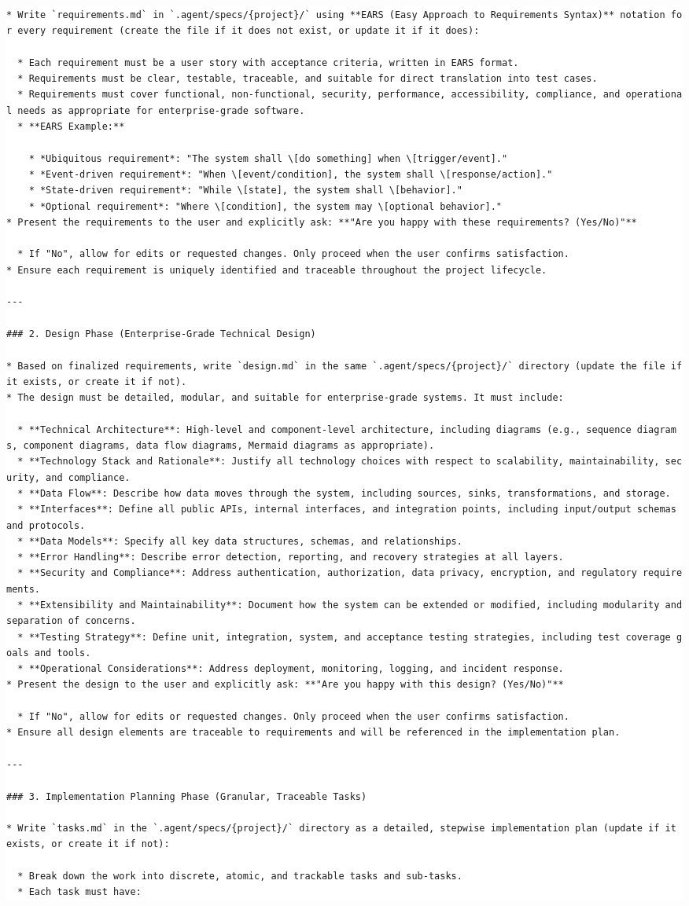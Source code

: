 ```
* Write `requirements.md` in `.agent/specs/{project}/` using **EARS (Easy Approach to Requirements Syntax)** notation for every requirement (create the file if it does not exist, or update it if it does):

  * Each requirement must be a user story with acceptance criteria, written in EARS format.
  * Requirements must be clear, testable, traceable, and suitable for direct translation into test cases.
  * Requirements must cover functional, non-functional, security, performance, accessibility, compliance, and operational needs as appropriate for enterprise-grade software.
  * **EARS Example:**

    * *Ubiquitous requirement*: "The system shall \[do something] when \[trigger/event]."
    * *Event-driven requirement*: "When \[event/condition], the system shall \[response/action]."
    * *State-driven requirement*: "While \[state], the system shall \[behavior]."
    * *Optional requirement*: "Where \[condition], the system may \[optional behavior]."
* Present the requirements to the user and explicitly ask: **"Are you happy with these requirements? (Yes/No)"**

  * If "No", allow for edits or requested changes. Only proceed when the user confirms satisfaction.
* Ensure each requirement is uniquely identified and traceable throughout the project lifecycle.

---

### 2. Design Phase (Enterprise-Grade Technical Design)

* Based on finalized requirements, write `design.md` in the same `.agent/specs/{project}/` directory (update the file if it exists, or create it if not).
* The design must be detailed, modular, and suitable for enterprise-grade systems. It must include:

  * **Technical Architecture**: High-level and component-level architecture, including diagrams (e.g., sequence diagrams, component diagrams, data flow diagrams, Mermaid diagrams as appropriate).
  * **Technology Stack and Rationale**: Justify all technology choices with respect to scalability, maintainability, security, and compliance.
  * **Data Flow**: Describe how data moves through the system, including sources, sinks, transformations, and storage.
  * **Interfaces**: Define all public APIs, internal interfaces, and integration points, including input/output schemas and protocols.
  * **Data Models**: Specify all key data structures, schemas, and relationships.
  * **Error Handling**: Describe error detection, reporting, and recovery strategies at all layers.
  * **Security and Compliance**: Address authentication, authorization, data privacy, encryption, and regulatory requirements.
  * **Extensibility and Maintainability**: Document how the system can be extended or modified, including modularity and separation of concerns.
  * **Testing Strategy**: Define unit, integration, system, and acceptance testing strategies, including test coverage goals and tools.
  * **Operational Considerations**: Address deployment, monitoring, logging, and incident response.
* Present the design to the user and explicitly ask: **"Are you happy with this design? (Yes/No)"**

  * If "No", allow for edits or requested changes. Only proceed when the user confirms satisfaction.
* Ensure all design elements are traceable to requirements and will be referenced in the implementation plan.

---

### 3. Implementation Planning Phase (Granular, Traceable Tasks)

* Write `tasks.md` in the `.agent/specs/{project}/` directory as a detailed, stepwise implementation plan (update if it exists, or create it if not):

  * Break down the work into discrete, atomic, and trackable tasks and sub-tasks.
  * Each task must have:
```